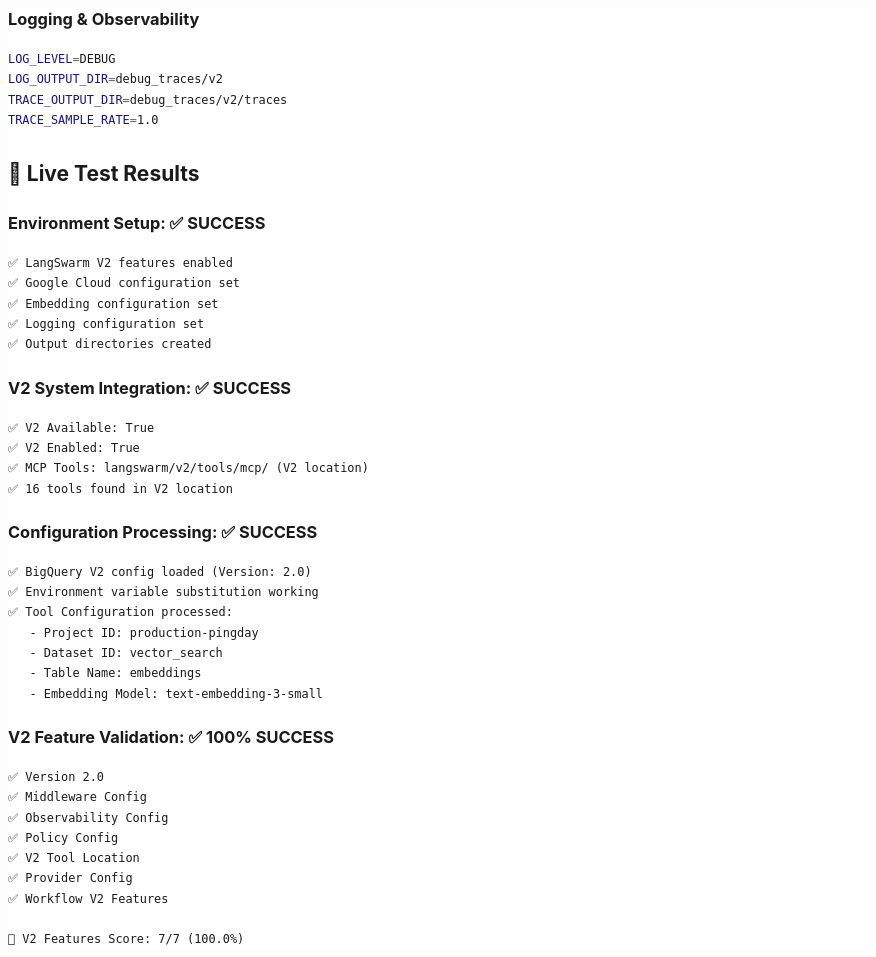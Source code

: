 ### **Logging & Observability**
```bash
LOG_LEVEL=DEBUG
LOG_OUTPUT_DIR=debug_traces/v2
TRACE_OUTPUT_DIR=debug_traces/v2/traces
TRACE_SAMPLE_RATE=1.0
```

## 🎯 **Live Test Results**

### **Environment Setup: ✅ SUCCESS**
```
✅ LangSwarm V2 features enabled
✅ Google Cloud configuration set
✅ Embedding configuration set  
✅ Logging configuration set
✅ Output directories created
```

### **V2 System Integration: ✅ SUCCESS**
```
✅ V2 Available: True
✅ V2 Enabled: True
✅ MCP Tools: langswarm/v2/tools/mcp/ (V2 location)
✅ 16 tools found in V2 location
```

### **Configuration Processing: ✅ SUCCESS**
```
✅ BigQuery V2 config loaded (Version: 2.0)
✅ Environment variable substitution working
✅ Tool Configuration processed:
   - Project ID: production-pingday
   - Dataset ID: vector_search
   - Table Name: embeddings
   - Embedding Model: text-embedding-3-small
```

### **V2 Feature Validation: ✅ 100% SUCCESS**
```
✅ Version 2.0
✅ Middleware Config
✅ Observability Config
✅ Policy Config
✅ V2 Tool Location
✅ Provider Config
✅ Workflow V2 Features

🎯 V2 Features Score: 7/7 (100.0%)
```
